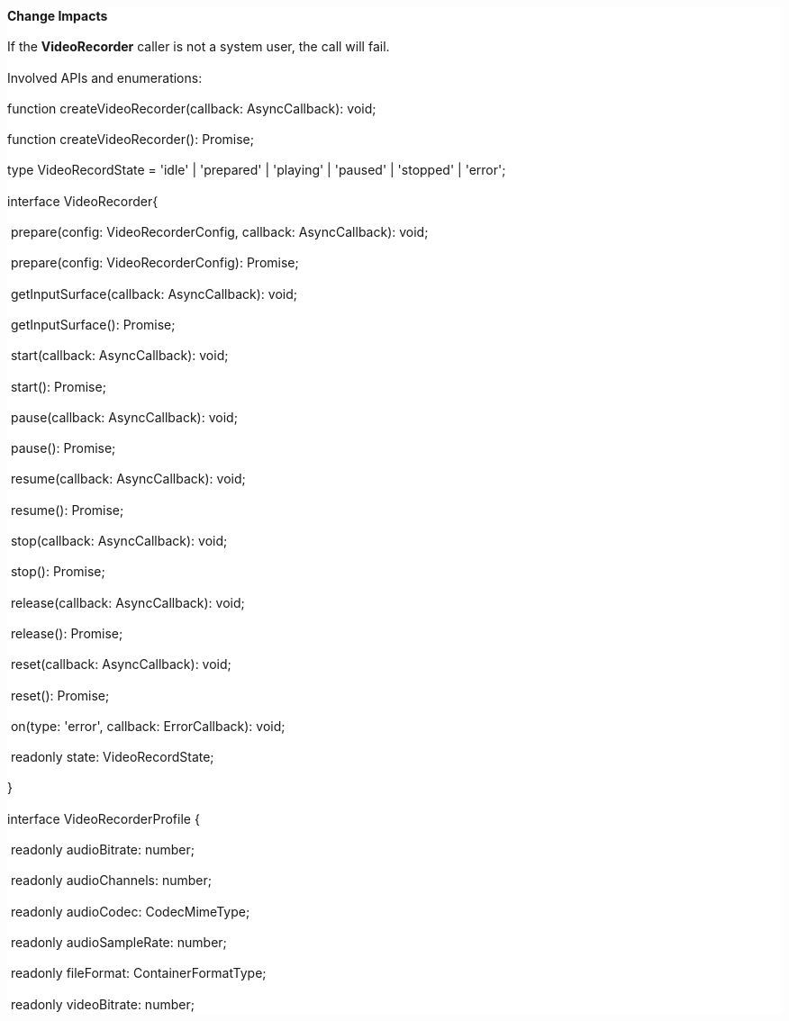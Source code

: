 **Change Impacts**

If the **VideoRecorder** caller is not a system user, the call will fail.

Involved APIs and enumerations:

function createVideoRecorder(callback: AsyncCallback<VideoRecorder>): void;

function createVideoRecorder(): Promise<VideoRecorder>;

type VideoRecordState = 'idle' | 'prepared' | 'playing' | 'paused' | 'stopped' | 'error';

interface VideoRecorder{

​    prepare(config: VideoRecorderConfig, callback: AsyncCallback<void>): void;

​    prepare(config: VideoRecorderConfig): Promise<void>;

​    getInputSurface(callback: AsyncCallback<string>): void;

​    getInputSurface(): Promise<string>;

​    start(callback: AsyncCallback<void>): void;

​    start(): Promise<void>;

​    pause(callback: AsyncCallback<void>): void;

​    pause(): Promise<void>;

​    resume(callback: AsyncCallback<void>): void;

​    resume(): Promise<void>;

​    stop(callback: AsyncCallback<void>): void;

​    stop(): Promise<void>;

​    release(callback: AsyncCallback<void>): void;

​    release(): Promise<void>;

​    reset(callback: AsyncCallback<void>): void;

​    reset(): Promise<void>;

​    on(type: 'error', callback: ErrorCallback): void;

​    readonly state: VideoRecordState;

}

interface VideoRecorderProfile {

​    readonly audioBitrate: number;

​    readonly audioChannels: number;

​    readonly audioCodec: CodecMimeType;

​    readonly audioSampleRate: number;

​    readonly fileFormat: ContainerFormatType;

​    readonly videoBitrate: number;
